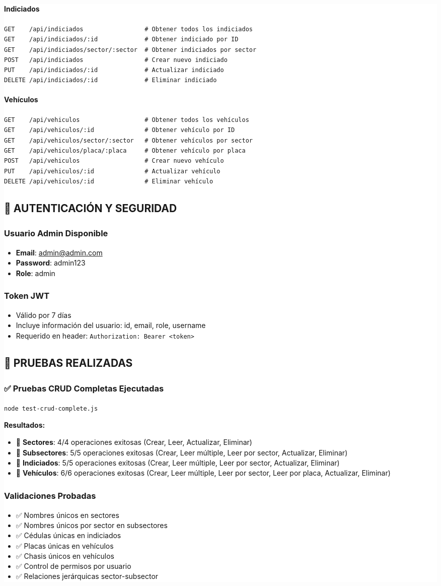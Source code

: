 #### Indiciados
```
GET    /api/indiciados                 # Obtener todos los indiciados
GET    /api/indiciados/:id             # Obtener indiciado por ID
GET    /api/indiciados/sector/:sector  # Obtener indiciados por sector
POST   /api/indiciados                 # Crear nuevo indiciado
PUT    /api/indiciados/:id             # Actualizar indiciado
DELETE /api/indiciados/:id             # Eliminar indiciado
```

#### Vehículos
```
GET    /api/vehiculos                  # Obtener todos los vehículos
GET    /api/vehiculos/:id              # Obtener vehículo por ID
GET    /api/vehiculos/sector/:sector   # Obtener vehículos por sector
GET    /api/vehiculos/placa/:placa     # Obtener vehículo por placa
POST   /api/vehiculos                  # Crear nuevo vehículo
PUT    /api/vehiculos/:id              # Actualizar vehículo
DELETE /api/vehiculos/:id              # Eliminar vehículo
```

## 🔐 AUTENTICACIÓN Y SEGURIDAD

### Usuario Admin Disponible
- **Email**: admin@admin.com
- **Password**: admin123
- **Role**: admin

### Token JWT
- Válido por 7 días
- Incluye información del usuario: id, email, role, username
- Requerido en header: `Authorization: Bearer <token>`

## 🧪 PRUEBAS REALIZADAS

### ✅ Pruebas CRUD Completas Ejecutadas
```bash
node test-crud-complete.js
```

**Resultados:**
- 📁 **Sectores**: 4/4 operaciones exitosas (Crear, Leer, Actualizar, Eliminar)
- 📂 **Subsectores**: 5/5 operaciones exitosas (Crear, Leer múltiple, Leer por sector, Actualizar, Eliminar)
- 👤 **Indiciados**: 5/5 operaciones exitosas (Crear, Leer múltiple, Leer por sector, Actualizar, Eliminar)
- 🚗 **Vehículos**: 6/6 operaciones exitosas (Crear, Leer múltiple, Leer por sector, Leer por placa, Actualizar, Eliminar)

### Validaciones Probadas
- ✅ Nombres únicos en sectores
- ✅ Nombres únicos por sector en subsectores
- ✅ Cédulas únicas en indiciados
- ✅ Placas únicas en vehículos
- ✅ Chasis únicos en vehículos
- ✅ Control de permisos por usuario
- ✅ Relaciones jerárquicas sector-subsector
